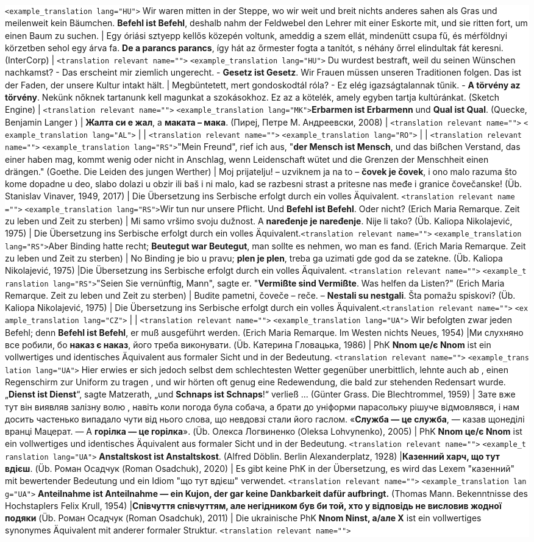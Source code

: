 `<example_translation lang="HU">` Wir waren mitten in der Steppe, wo wir weit und breit nichts anderes sahen als Gras und meilenweit kein Bäumchen. **Befehl ist Befehl**, deshalb nahm der Feldwebel den Lehrer mit einer Eskorte mit, und sie ritten fort, um einen Baum zu suchen. | Egy óriási sztyepp kellős közepén voltunk, ameddig a szem ellát, mindenütt csupa fű, és mérföldnyi körzetben sehol egy árva fa. **De a parancs parancs**, így hát az őrmester fogta a tanítót, s néhány őrrel elindultak fát keresni. (InterCorp) |  `<translation relevant name="">`
`<example_translation lang="HU">` Du wurdest bestraft, weil du seinen Wünschen nachkamst? - Das erscheint mir ziemlich ungerecht. - **Gesetz ist Gesetz**. Wir Frauen müssen unseren Traditionen folgen. Das ist der Faden, der unsere Kultur intakt hält. | Megbüntetett, mert gondoskodtál róla? - Ez elég igazságtalannak tűnik. - **A törvény az törvény**. Nekünk nőknek tartanunk kell magunkat a szokásokhoz. Ez az a kötelék, amely egyben tartja kultúránkat. (Sketch Engine) |  `<translation relevant name="">`
`<example_translation lang="MK">`**Erbarmen ist Erbarmenn** und **Qual ist Qual**. (Quecke, Benjamin Langer ) | **Жалта си е жал**, а **маката – мака**. (Пиреј, Петре М. Андреевски, 2008) |  `<translation relevant name="">`
`<example_translation lang="AL">`  |  |  `<translation relevant name="">`
`<example_translation lang="RO">`  |  |  `<translation relevant name="">`
`<example_translation lang="RS">`"Mein Freund", rief ich aus, "**der Mensch ist Mensch**, und das bißchen Verstand, das einer haben mag, kommt wenig oder nicht in Anschlag, wenn Leidenschaft wütet und die Grenzen der Menschheit einen drängen." (Goethe. Die Leiden des jungen Werther)  | Moj prijatelju! – uzviknem ja na to – **čovek je čovek**, i ono malo razuma što kome dopadne u deo, slabo dolazi u obzir ili baš i ni malo, kad se razbesni strast a pritesne nas međe i granice čovečanske! (Üb. Stanislav Vinaver, 1949, 2017) | Die Übersetzung ins Serbische erfolgt durch ein volles Äquivalent. `<translation relevant name="">`
`<example_translation lang="RS">`Wir tun nur unsere Pflicht. Und **Befehl ist Befehl**. Oder nicht? (Erich Maria Remarque. Zeit zu leben und Zeit zu sterben)  | Mi samo vršimo svoju dužnost. A **naređenje je naređenje**. Nije li tako? (Üb. Kaliopa Nikolajević, 1975)  | Die Übersetzung ins Serbische erfolgt durch ein volles Äquivalent.`<translation relevant name="">`
`<example_translation lang="RS">`Aber Binding hatte recht; **Beutegut war Beutegut**, man sollte es nehmen, wo man es fand. (Erich Maria Remarque. Zeit zu leben und Zeit zu sterben)  | No Binding je bio u pravu; **plen je plen**, treba ga uzimati gde god da se zatekne. (Üb. Kaliopa Nikolajević, 1975) |Die Übersetzung ins Serbische erfolgt durch ein volles Äquivalent. `<translation relevant name="">`
`<example_translation lang="RS">`"Seien Sie vernünftig, Mann", sagte er. "**Vermißte sind Vermißte**. Was helfen da Listen?" (Erich Maria Remarque. Zeit zu leben und Zeit zu sterben)  | Budite pametni, čoveče – reče. – **Nestali su nestgali**. Šta pomažu spiskovi? (Üb. Kaliopa Nikolajević, 1975)  | Die Übersetzung ins Serbische erfolgt durch ein volles Äquivalent.`<translation relevant name="">`
`<example_translation lang="CZ">`  |  | `<translation relevant name="">`
`<example_translation lang="UA">` Wir befolgten zwar jeden Befehl; denn **Befehl ist Befehl**, er muß ausgeführt werden. (Erich Maria Remarque. Im Westen nichts Neues,  1954) |Ми слухняно все робили, бо **наказ є наказ**, його треба виконувати. (Üb. Катерина Гловацька, 1986)  | PhK **Nnom це/є Nnom** ist ein vollwertiges und identisches Äquivalent aus formaler Sicht und in der Bedeutung. `<translation relevant name="">`
`<example_translation lang="UA">` Hier erwies er sich jedoch selbst dem schlechtesten Wetter gegenüber unerbittlich, lehnte auch ab , einen Regenschirm zur Uniform zu tragen , und wir hörten oft genug eine Redewendung, die bald zur stehenden Redensart wurde. „**Dienst ist Dienst**“, sagte Matzerath, „und **Schnaps ist Schnaps**!“ verließ ... (Günter Grass. Die Blechtrommel, 1959) | Зате вже тут він виявляв залізну волю , навіть коли погода була собача, а брати до уніформи парасольку рішуче відмовлявся, і нам досить частенько випадало чути від нього слова, що невдовзі стали його гаслом. «**Служба — це служба**, — казав щонеділі вранці Мацерат. — А **горілка — це горілка**». (Üb. Олекса Логвиненко (Oleksa Lohvynenko), 2005) | PhK **Nnom це/є Nnom** ist ein vollwertiges und identisches Äquivalent aus formaler Sicht und in der Bedeutung. `<translation relevant name="">`
`<example_translation lang="UA">` **Anstaltskost ist Anstaltskost**. (Alfred Döblin. Berlin Alexanderplatz, 1928) |**Казенний харч, що тут вдієш**. (Üb. Роман Осадчук (Roman Osadсhuk), 2020)  | Es gibt keine PhK in der Übersetzung, es wird das Lexem "казенний" mit bewertender Bedeutung und ein Idiom "що тут вдієш" verwendet. `<translation relevant name="">`
`<example_translation lang="UA">` **Anteilnahme ist Anteilnahme — ein Kujon, der gar keine Dankbarkeit dafür aufbringt.** (Thomas Mann. Bekenntnisse des Hochstaplers Felix Krull, 1954)  |**Співчуття співчуттям, але негідником був би той, хто у відповідь не висловив жодної подяки** (Üb. Роман Осадчук (Roman Osadсhuk), 2011)  | Die ukrainische PhK **Nnom Ninst, а/але X**  ist ein vollwertiges synonymes Äquivalent mit anderer formaler Struktur. `<translation relevant name="">`